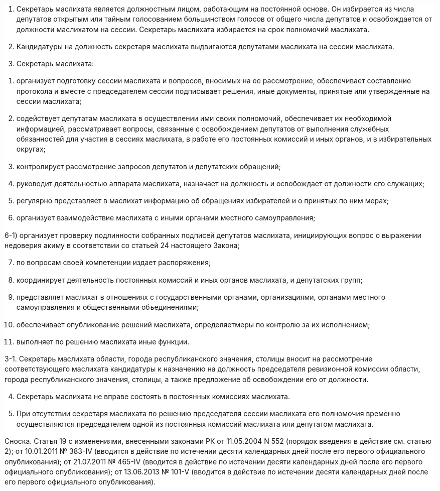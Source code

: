 1. Секретарь маслихата является должностным лицом, работающим на постоянной основе. Он избирается из числа депутатов открытым или тайным голосованием большинством голосов от общего числа депутатов и освобождается от должности маслихатом на сессии. Секретарь маслихата избирается на срок полномочий маслихата.

2. Кандидатуры на должность секретаря маслихата выдвигаются депутатами маслихата на сессии маслихата.

3. Секретарь маслихата:

1) организует подготовку сессии маслихата и вопросов, вносимых на ее рассмотрение, обеспечивает составление протокола и вместе с председателем сессии подписывает решения, иные документы, принятые или утвержденные на сессии маслихата;

2) содействует депутатам маслихата в осуществлении ими своих полномочий, обеспечивает их необходимой информацией, рассматривает вопросы, связанные с освобождением депутатов от выполнения служебных обязанностей для участия в сессиях маслихата, в работе его постоянных комиссий и иных органов, и в избирательных округах;

3) контролирует рассмотрение запросов депутатов и депутатских обращений;

4) руководит деятельностью аппарата маслихата, назначает на должность и освобождает от должности его служащих;

5) регулярно представляет в маслихат информацию об обращениях избирателей и о принятых по ним мерах;

6) организует взаимодействие маслихата с иными органами местного самоуправления;

6-1) организует проверку подлинности собранных подписей депутатов маслихата, инициирующих вопрос о выражении недоверия акиму в соответствии со статьей 24 настоящего Закона;

7) по вопросам своей компетенции издает распоряжения;

8) координирует деятельность постоянных комиссий и иных органов маслихата, и депутатских групп;

9) представляет маслихат в отношениях с государственными органами, организациями, органами местного самоуправления и общественными объединениями;

10) обеспечивает опубликование решений маслихата, определяетмеры по контролю за их исполнением;

11) выполняет по решению маслихата иные функции.

3-1. Секретарь маслихата области, города республиканского значения, столицы вносит на рассмотрение соответствующего маслихата кандидатуры к назначению на должность председателя ревизионной комиссии области, города республиканского значения, столицы, а также предложение об освобождении его от должности.

4. Секретарь маслихата не вправе состоять в постоянных комиссиях маслихата.

5. При отсутствии секретаря маслихата по решению председателя сессии маслихата его полномочия временно осуществляются председателем одной из постоянных комиссий маслихата или депутатом маслихата.

Сноска. Статья 19 с изменениями, внесенными законами РК от 11.05.2004 N 552 (порядок введения в действие см. статью 2); от 10.01.2011 № 383-IV (вводится в действие по истечении десяти календарных дней после его первого официального опубликования); от 21.07.2011 № 465-IV (вводится в действие по истечении десяти календарных дней после его первого официального опубликования); от 13.06.2013 № 101-V (вводится в действие по истечении десяти календарных дней после его первого официального опубликования).
